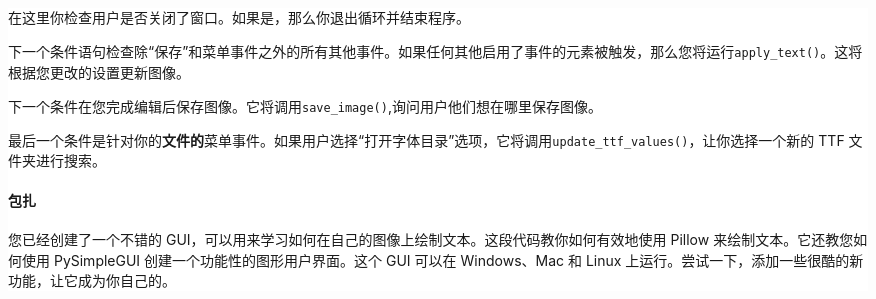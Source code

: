 ```
```

在这里你检查用户是否关闭了窗口。如果是，那么你退出循环并结束程序。

下一个条件语句检查除“保存”和菜单事件之外的所有其他事件。如果任何其他启用了事件的元素被触发，那么您将运行`apply_text()`。这将根据您更改的设置更新图像。

下一个条件在您完成编辑后保存图像。它将调用`save_image()`,询问用户他们想在哪里保存图像。

最后一个条件是针对你的**文件的**菜单事件。如果用户选择“打开字体目录”选项，它将调用`update_ttf_values()`，让你选择一个新的 TTF 文件夹进行搜索。

#### 包扎

您已经创建了一个不错的 GUI，可以用来学习如何在自己的图像上绘制文本。这段代码教你如何有效地使用 Pillow 来绘制文本。它还教您如何使用 PySimpleGUI 创建一个功能性的图形用户界面。这个 GUI 可以在 Windows、Mac 和 Linux 上运行。尝试一下，添加一些很酷的新功能，让它成为你自己的。